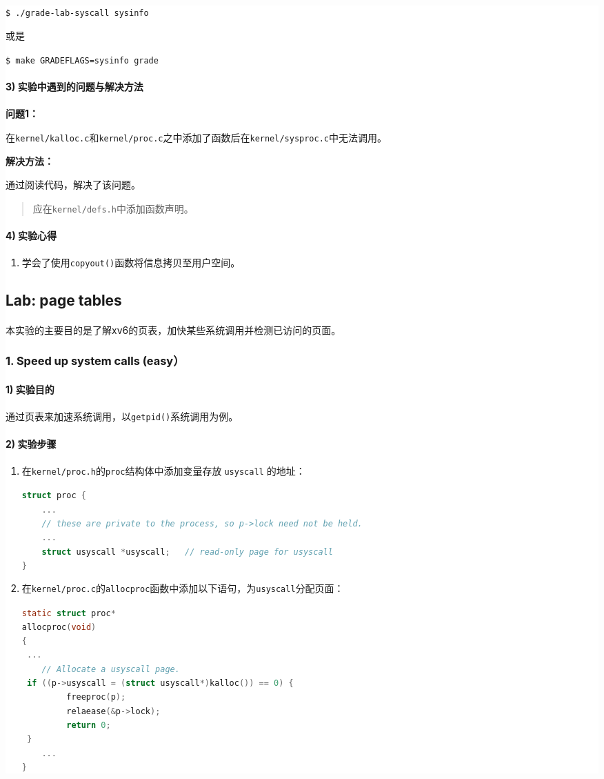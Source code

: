 ```bash
$ ./grade-lab-syscall sysinfo
```

或是

```bash
$ make GRADEFLAGS=sysinfo grade
```

#### 3) 实验中遇到的问题与解决方法

**问题1：**

在`kernel/kalloc.c`和`kernel/proc.c`之中添加了函数后在`kernel/sysproc.c`中无法调用。

**解决方法：**

通过阅读代码，解决了该问题。

> 应在`kernel/defs.h`中添加函数声明。

#### 4) 实验心得

1. 学会了使用`copyout()`函数将信息拷贝至用户空间。



## Lab: page tables

本实验的主要目的是了解xv6的页表，加快某些系统调用并检测已访问的页面。



### 1. Speed up system calls (easy）

#### 1) 实验目的

通过页表来加速系统调用，以`getpid()`系统调用为例。

#### 2) 实验步骤

1. 在`kernel/proc.h`的`proc`结构体中添加变量存放 `usyscall` 的地址：

   ```c
   struct proc {
       ...
       // these are private to the process, so p->lock need not be held.
       ...
       struct usyscall *usyscall;   // read-only page for usyscall
   }
   ```

2. 在`kernel/proc.c`的`allocproc`函数中添加以下语句，为`usyscall`分配页面：

   ```c
   static struct proc*
   allocproc(void)
   {
   	...
       // Allocate a usyscall page.
   	if ((p->usyscall = (struct usyscall*)kalloc()) == 0) {
     		freeproc(p);
     		relaease(&p->lock);
     		return 0;
   	}
       ...
   }
   ```
